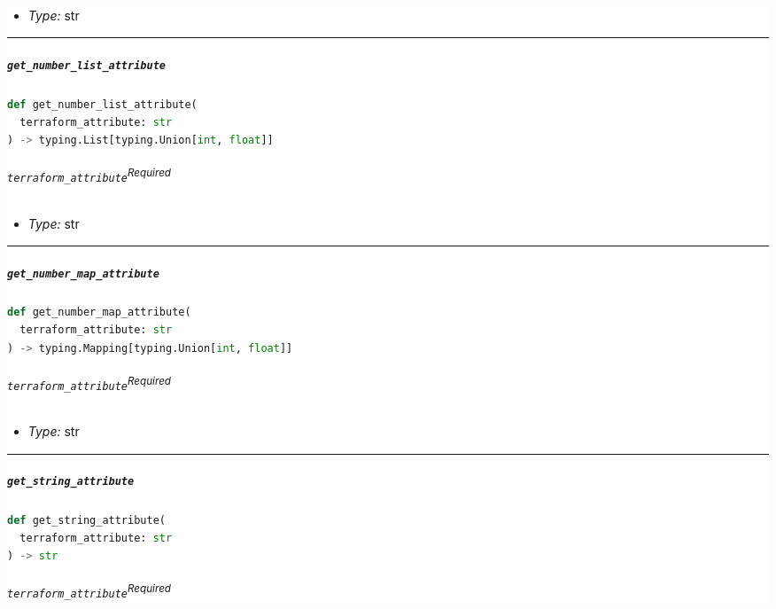 - *Type:* str

---

##### `get_number_list_attribute` <a name="get_number_list_attribute" id="@ithings/cdktf-provider-openstack.identityUserV3.IdentityUserV3.getNumberListAttribute"></a>

```python
def get_number_list_attribute(
  terraform_attribute: str
) -> typing.List[typing.Union[int, float]]
```

###### `terraform_attribute`<sup>Required</sup> <a name="terraform_attribute" id="@ithings/cdktf-provider-openstack.identityUserV3.IdentityUserV3.getNumberListAttribute.parameter.terraformAttribute"></a>

- *Type:* str

---

##### `get_number_map_attribute` <a name="get_number_map_attribute" id="@ithings/cdktf-provider-openstack.identityUserV3.IdentityUserV3.getNumberMapAttribute"></a>

```python
def get_number_map_attribute(
  terraform_attribute: str
) -> typing.Mapping[typing.Union[int, float]]
```

###### `terraform_attribute`<sup>Required</sup> <a name="terraform_attribute" id="@ithings/cdktf-provider-openstack.identityUserV3.IdentityUserV3.getNumberMapAttribute.parameter.terraformAttribute"></a>

- *Type:* str

---

##### `get_string_attribute` <a name="get_string_attribute" id="@ithings/cdktf-provider-openstack.identityUserV3.IdentityUserV3.getStringAttribute"></a>

```python
def get_string_attribute(
  terraform_attribute: str
) -> str
```

###### `terraform_attribute`<sup>Required</sup> <a name="terraform_attribute" id="@ithings/cdktf-provider-openstack.identityUserV3.IdentityUserV3.getStringAttribute.parameter.terraformAttribute"></a>
